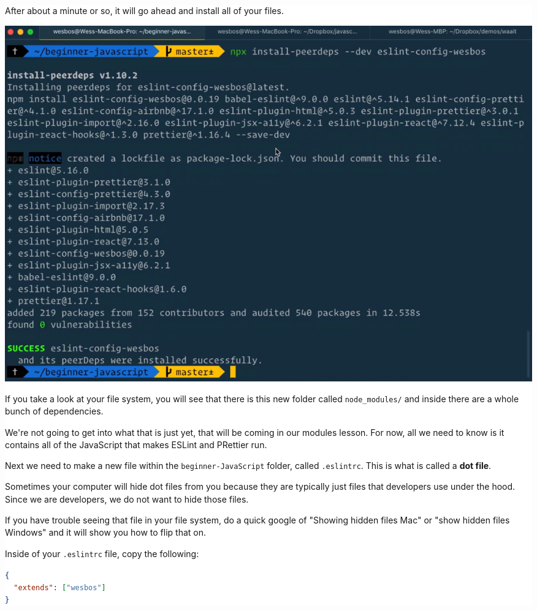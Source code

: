 After about a minute or so, it will go ahead and install all of your files.

![](../attachments/33.png)

If you take a look at your file system, you will see that there is this new folder called `node_modules/` and inside there are a whole bunch of dependencies.

We're not going to get into what that is just yet, that will be coming in our modules lesson. For now, all we need to know is it contains all of the JavaScript that makes ESLint and PRettier run.

Next we need to make a new file within the `beginner-JavaScript` folder, called `.eslintrc`. This is what is called a **dot file**.

Sometimes your computer will hide dot files from you because they are typically just files that developers use under the hood. Since we are developers, we do not want to hide those files.

If you have trouble seeing that file in your file system, do a quick google of "Showing hidden files Mac" or "show hidden files Windows" and it will show you how to flip that on.

Inside of your `.eslintrc` file, copy the following:

```json
{
  "extends": ["wesbos"]
}
```
